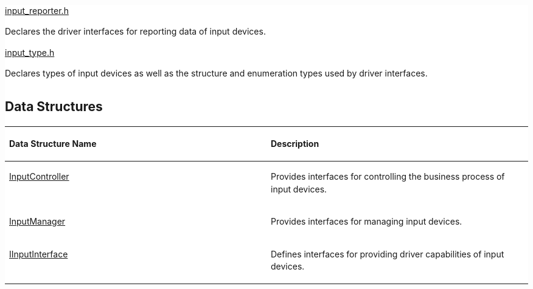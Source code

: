 </td>
</tr>
<tr id="row2112114227165623"><td class="cellrowborder" valign="top" width="50%" headers="mcps1.1.3.1.1 "><p id="p254635683165623"><a name="p254635683165623"></a><a name="p254635683165623"></a><a href="input_reporter-h.md">input_reporter.h</a></p>
</td>
<td class="cellrowborder" valign="top" width="50%" headers="mcps1.1.3.1.2 "><p id="p888411922165623"><a name="p888411922165623"></a><a name="p888411922165623"></a>Declares the driver interfaces for reporting data of input devices. </p>
</td>
</tr>
<tr id="row967082088165623"><td class="cellrowborder" valign="top" width="50%" headers="mcps1.1.3.1.1 "><p id="p1018911832165623"><a name="p1018911832165623"></a><a name="p1018911832165623"></a><a href="input_type-h.md">input_type.h</a></p>
</td>
<td class="cellrowborder" valign="top" width="50%" headers="mcps1.1.3.1.2 "><p id="p840869644165623"><a name="p840869644165623"></a><a name="p840869644165623"></a>Declares types of input devices as well as the structure and enumeration types used by driver interfaces. </p>
</td>
</tr>
</tbody>
</table>

## Data Structures<a name="nested-classes"></a>

<a name="table1454003029165623"></a>
<table><thead align="left"><tr id="row1871529872165623"><th class="cellrowborder" valign="top" width="50%" id="mcps1.1.3.1.1"><p id="p187083580165623"><a name="p187083580165623"></a><a name="p187083580165623"></a>Data Structure Name</p>
</th>
<th class="cellrowborder" valign="top" width="50%" id="mcps1.1.3.1.2"><p id="p1956590113165623"><a name="p1956590113165623"></a><a name="p1956590113165623"></a>Description</p>
</th>
</tr>
</thead>
<tbody><tr id="row1827284456165623"><td class="cellrowborder" valign="top" width="50%" headers="mcps1.1.3.1.1 "><p id="p1540077734165623"><a name="p1540077734165623"></a><a name="p1540077734165623"></a><a href="InputController.md">InputController</a></p>
</td>
<td class="cellrowborder" valign="top" width="50%" headers="mcps1.1.3.1.2 "><p id="p1620564257165623"><a name="p1620564257165623"></a><a name="p1620564257165623"></a>Provides interfaces for controlling the business process of input devices. </p>
</td>
</tr>
<tr id="row409066274165623"><td class="cellrowborder" valign="top" width="50%" headers="mcps1.1.3.1.1 "><p id="p1526494654165623"><a name="p1526494654165623"></a><a name="p1526494654165623"></a><a href="InputManager.md">InputManager</a></p>
</td>
<td class="cellrowborder" valign="top" width="50%" headers="mcps1.1.3.1.2 "><p id="p870426933165623"><a name="p870426933165623"></a><a name="p870426933165623"></a>Provides interfaces for managing input devices. </p>
</td>
</tr>
<tr id="row1456093764165623"><td class="cellrowborder" valign="top" width="50%" headers="mcps1.1.3.1.1 "><p id="p704050206165623"><a name="p704050206165623"></a><a name="p704050206165623"></a><a href="IInputInterface.md">IInputInterface</a></p>
</td>
<td class="cellrowborder" valign="top" width="50%" headers="mcps1.1.3.1.2 "><p id="p2125187248165623"><a name="p2125187248165623"></a><a name="p2125187248165623"></a>Defines interfaces for providing driver capabilities of input devices. </p>
</td>
</tr>